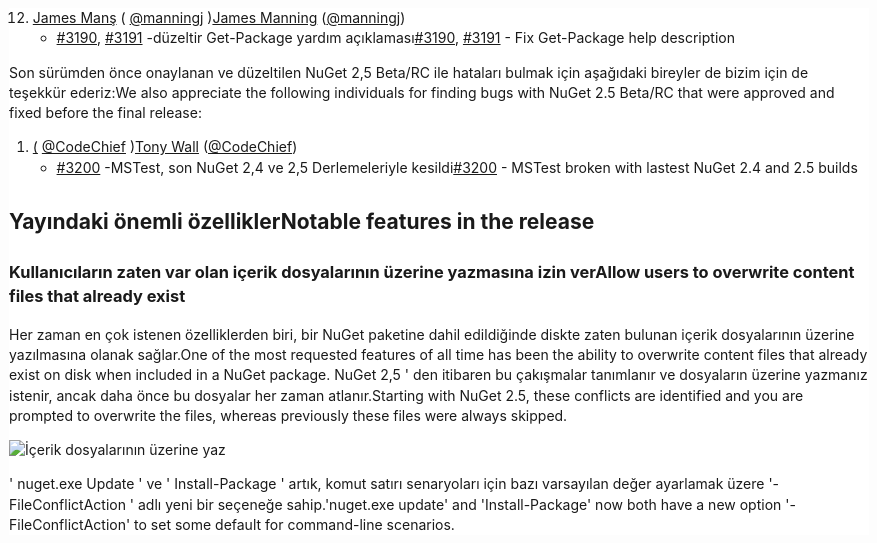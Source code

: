 12. <span data-ttu-id="1b7f0-132">[James Manş](http://www.codeplex.com/site/users/view/jmanning) ( [@manningj](https://twitter.com/manningj) )</span><span class="sxs-lookup"><span data-stu-id="1b7f0-132">[James Manning](http://www.codeplex.com/site/users/view/jmanning) ([@manningj](https://twitter.com/manningj))</span></span>
     - <span data-ttu-id="1b7f0-133">[#3190](http://nuget.codeplex.com/workitem/3190), [#3191](http://nuget.codeplex.com/workitem/3191) -düzeltir Get-Package yardım açıklaması</span><span class="sxs-lookup"><span data-stu-id="1b7f0-133">[#3190](http://nuget.codeplex.com/workitem/3190), [#3191](http://nuget.codeplex.com/workitem/3191) - Fix Get-Package help description</span></span>

<span data-ttu-id="1b7f0-134">Son sürümden önce onaylanan ve düzeltilen NuGet 2,5 Beta/RC ile hataları bulmak için aşağıdaki bireyler de bizim için de teşekkür ederiz:</span><span class="sxs-lookup"><span data-stu-id="1b7f0-134">We also appreciate the following individuals for finding bugs with NuGet 2.5 Beta/RC that were approved and fixed before the final release:</span></span>

1. <span data-ttu-id="1b7f0-135">[(](https://www.codeplex.com/site/users/view/CodeChief) [@CodeChief](https://twitter.com/codechief) )</span><span class="sxs-lookup"><span data-stu-id="1b7f0-135">[Tony Wall](https://www.codeplex.com/site/users/view/CodeChief) ([@CodeChief](https://twitter.com/codechief))</span></span>
    - <span data-ttu-id="1b7f0-136">[#3200](https://nuget.codeplex.com/workitem/3200) -MSTest, son NuGet 2,4 ve 2,5 Derlemeleriyle kesildi</span><span class="sxs-lookup"><span data-stu-id="1b7f0-136">[#3200](https://nuget.codeplex.com/workitem/3200) - MSTest broken with lastest NuGet 2.4 and 2.5 builds</span></span>

## <a name="notable-features-in-the-release"></a><span data-ttu-id="1b7f0-137">Yayındaki önemli özellikler</span><span class="sxs-lookup"><span data-stu-id="1b7f0-137">Notable features in the release</span></span>

### <a name="allow-users-to-overwrite-content-files-that-already-exist"></a><span data-ttu-id="1b7f0-138">Kullanıcıların zaten var olan içerik dosyalarının üzerine yazmasına izin ver</span><span class="sxs-lookup"><span data-stu-id="1b7f0-138">Allow users to overwrite content files that already exist</span></span>

<span data-ttu-id="1b7f0-139">Her zaman en çok istenen özelliklerden biri, bir NuGet paketine dahil edildiğinde diskte zaten bulunan içerik dosyalarının üzerine yazılmasına olanak sağlar.</span><span class="sxs-lookup"><span data-stu-id="1b7f0-139">One of the most requested features of all time has been the ability to overwrite content files that already exist on disk when included in a NuGet package.</span></span> <span data-ttu-id="1b7f0-140">NuGet 2,5 ' den itibaren bu çakışmalar tanımlanır ve dosyaların üzerine yazmanız istenir, ancak daha önce bu dosyalar her zaman atlanır.</span><span class="sxs-lookup"><span data-stu-id="1b7f0-140">Starting with NuGet 2.5, these conflicts are identified and you are prompted to overwrite the files, whereas previously these files were always skipped.</span></span>

![İçerik dosyalarının üzerine yaz](./media/NuGet-2.5/overwrite-file.png)

<span data-ttu-id="1b7f0-142">' nuget.exe Update ' ve ' Install-Package ' artık, komut satırı senaryoları için bazı varsayılan değer ayarlamak üzere '-FileConflictAction ' adlı yeni bir seçeneğe sahip.</span><span class="sxs-lookup"><span data-stu-id="1b7f0-142">'nuget.exe update' and 'Install-Package' now both have a new option '-FileConflictAction' to set some default for command-line scenarios.</span></span>
